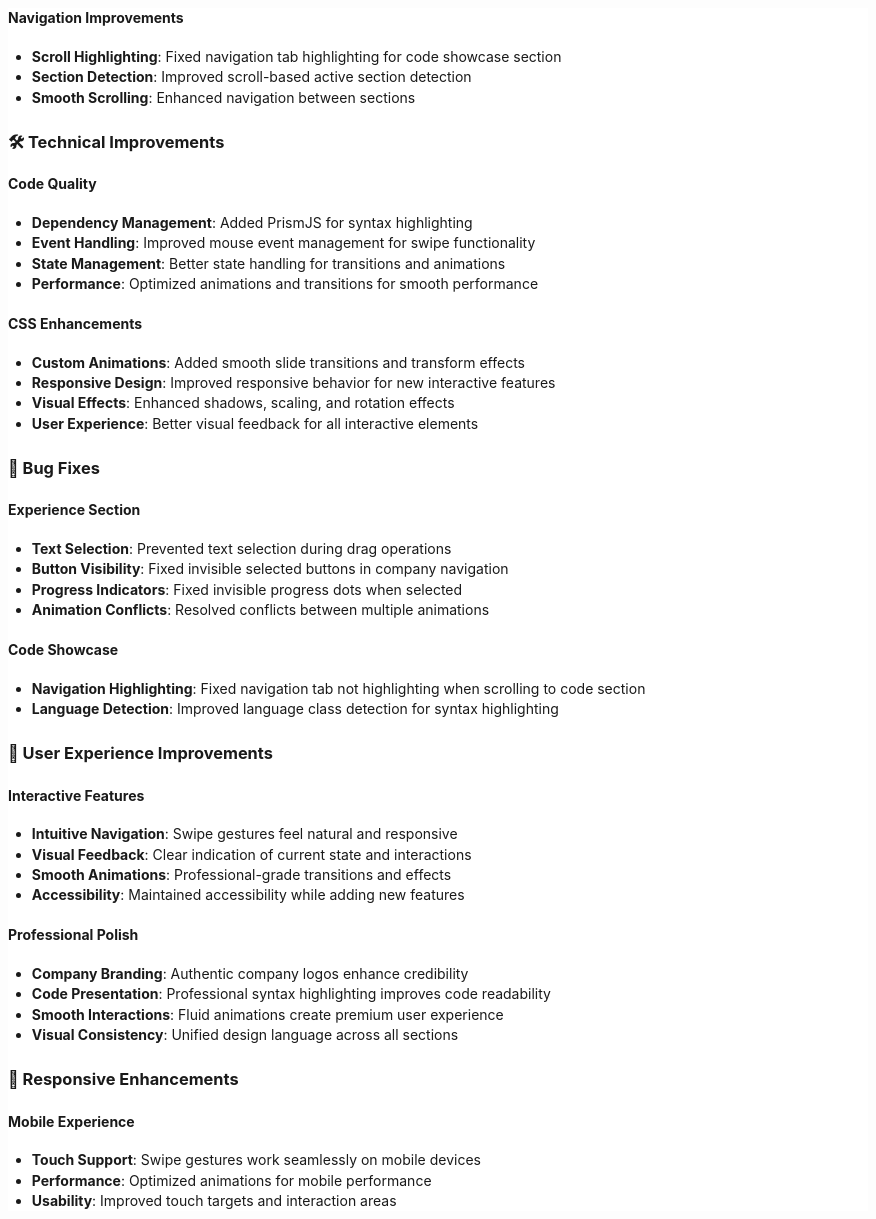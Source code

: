 #### Navigation Improvements
- **Scroll Highlighting**: Fixed navigation tab highlighting for code showcase section
- **Section Detection**: Improved scroll-based active section detection
- **Smooth Scrolling**: Enhanced navigation between sections

### 🛠 Technical Improvements

#### Code Quality
- **Dependency Management**: Added PrismJS for syntax highlighting
- **Event Handling**: Improved mouse event management for swipe functionality
- **State Management**: Better state handling for transitions and animations
- **Performance**: Optimized animations and transitions for smooth performance

#### CSS Enhancements
- **Custom Animations**: Added smooth slide transitions and transform effects
- **Responsive Design**: Improved responsive behavior for new interactive features
- **Visual Effects**: Enhanced shadows, scaling, and rotation effects
- **User Experience**: Better visual feedback for all interactive elements

### 🐛 Bug Fixes

#### Experience Section
- **Text Selection**: Prevented text selection during drag operations
- **Button Visibility**: Fixed invisible selected buttons in company navigation
- **Progress Indicators**: Fixed invisible progress dots when selected
- **Animation Conflicts**: Resolved conflicts between multiple animations

#### Code Showcase
- **Navigation Highlighting**: Fixed navigation tab not highlighting when scrolling to code section
- **Language Detection**: Improved language class detection for syntax highlighting

### 🎯 User Experience Improvements

#### Interactive Features
- **Intuitive Navigation**: Swipe gestures feel natural and responsive
- **Visual Feedback**: Clear indication of current state and interactions
- **Smooth Animations**: Professional-grade transitions and effects
- **Accessibility**: Maintained accessibility while adding new features

#### Professional Polish
- **Company Branding**: Authentic company logos enhance credibility
- **Code Presentation**: Professional syntax highlighting improves code readability
- **Smooth Interactions**: Fluid animations create premium user experience
- **Visual Consistency**: Unified design language across all sections

### 📱 Responsive Enhancements

#### Mobile Experience
- **Touch Support**: Swipe gestures work seamlessly on mobile devices
- **Performance**: Optimized animations for mobile performance
- **Usability**: Improved touch targets and interaction areas

